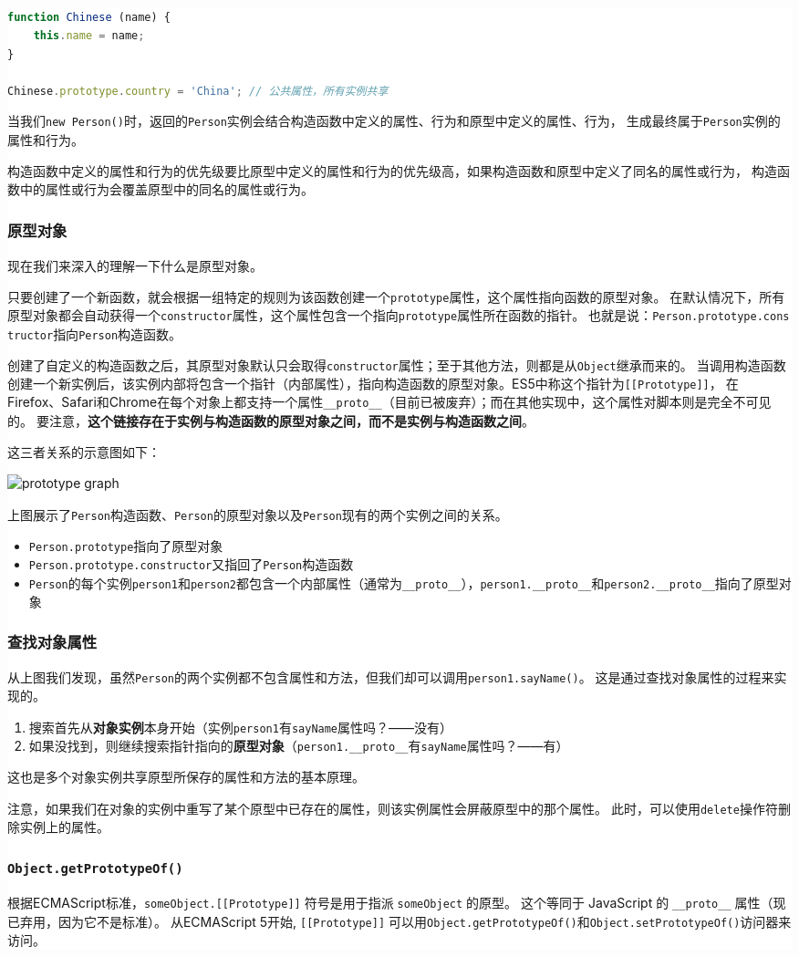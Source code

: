 ```javascript
function Chinese (name) {
    this.name = name;
}

Chinese.prototype.country = 'China'; // 公共属性，所有实例共享
```

当我们`new Person()`时，返回的`Person`实例会结合构造函数中定义的属性、行为和原型中定义的属性、行为，
生成最终属于`Person`实例的属性和行为。

构造函数中定义的属性和行为的优先级要比原型中定义的属性和行为的优先级高，如果构造函数和原型中定义了同名的属性或行为，
构造函数中的属性或行为会覆盖原型中的同名的属性或行为。

### 原型对象

现在我们来深入的理解一下什么是原型对象。

只要创建了一个新函数，就会根据一组特定的规则为该函数创建一个`prototype`属性，这个属性指向函数的原型对象。
在默认情况下，所有原型对象都会自动获得一个`constructor`属性，这个属性包含一个指向`prototype`属性所在函数的指针。
也就是说：`Person.prototype.constructor`指向`Person`构造函数。

创建了自定义的构造函数之后，其原型对象默认只会取得`constructor`属性；至于其他方法，则都是从`Object`继承而来的。
当调用构造函数创建一个新实例后，该实例内部将包含一个指针（内部属性），指向构造函数的原型对象。ES5中称这个指针为`[[Prototype]]`，
在Firefox、Safari和Chrome在每个对象上都支持一个属性`__proto__`（目前已被废弃）；而在其他实现中，这个属性对脚本则是完全不可见的。
要注意，**这个链接存在于实例与构造函数的原型对象之间，而不是实例与构造函数之间**。

这三者关系的示意图如下：

![prototype graph](http://7xpv9g.com1.z0.glb.clouddn.com/imgprototype-graph-1.jpg)

上图展示了`Person`构造函数、`Person`的原型对象以及`Person`现有的两个实例之间的关系。

- `Person.prototype`指向了原型对象
- `Person.prototype.constructor`又指回了`Person`构造函数
- `Person`的每个实例`person1`和`person2`都包含一个内部属性（通常为`__proto__`），`person1.__proto__`和`person2.__proto__`指向了原型对象

### 查找对象属性

从上图我们发现，虽然`Person`的两个实例都不包含属性和方法，但我们却可以调用`person1.sayName()`。
这是通过查找对象属性的过程来实现的。

1. 搜索首先从**对象实例**本身开始（实例`person1`有`sayName`属性吗？——没有）
2. 如果没找到，则继续搜索指针指向的**原型对象**（`person1.__proto__`有`sayName`属性吗？——有）

这也是多个对象实例共享原型所保存的属性和方法的基本原理。

注意，如果我们在对象的实例中重写了某个原型中已存在的属性，则该实例属性会屏蔽原型中的那个属性。
此时，可以使用`delete`操作符删除实例上的属性。

### `Object.getPrototypeOf()`

根据ECMAScript标准，`someObject.[[Prototype]]` 符号是用于指派 `someObject` 的原型。
这个等同于 JavaScript 的 `__proto__` 属性（现已弃用，因为它不是标准）。
从ECMAScript 5开始, `[[Prototype]]` 可以用`Object.getPrototypeOf()`和`Object.setPrototypeOf()`访问器来访问。
